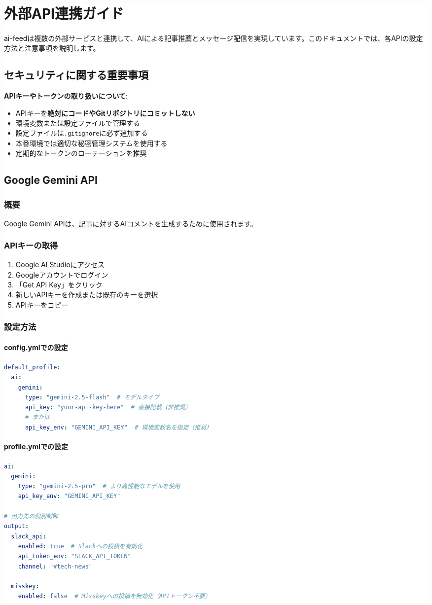 # 外部API連携ガイド

ai-feedは複数の外部サービスと連携して、AIによる記事推薦とメッセージ配信を実現しています。このドキュメントでは、各APIの設定方法と注意事項を説明します。

## セキュリティに関する重要事項

**APIキーやトークンの取り扱いについて**:
- APIキーを**絶対にコードやGitリポジトリにコミットしない**
- 環境変数または設定ファイルで管理する
- 設定ファイルは`.gitignore`に必ず追加する
- 本番環境では適切な秘密管理システムを使用する
- 定期的なトークンのローテーションを推奨

## Google Gemini API

### 概要
Google Gemini APIは、記事に対するAIコメントを生成するために使用されます。

### APIキーの取得

1. [Google AI Studio](https://makersuite.google.com/app/apikey)にアクセス
2. Googleアカウントでログイン
3. 「Get API Key」をクリック
4. 新しいAPIキーを作成または既存のキーを選択
5. APIキーをコピー

### 設定方法

#### config.ymlでの設定

```yaml
default_profile:
  ai:
    gemini:
      type: "gemini-2.5-flash"  # モデルタイプ
      api_key: "your-api-key-here"  # 直接記載（非推奨）
      # または
      api_key_env: "GEMINI_API_KEY"  # 環境変数名を指定（推奨）
```

#### profile.ymlでの設定

```yaml
ai:
  gemini:
    type: "gemini-2.5-pro"  # より高性能なモデルを使用
    api_key_env: "GEMINI_API_KEY"

# 出力先の個別制御
output:
  slack_api:
    enabled: true  # Slackへの投稿を有効化
    api_token_env: "SLACK_API_TOKEN"
    channel: "#tech-news"
  
  misskey:
    enabled: false  # Misskeyへの投稿を無効化（APIトークン不要）
```
